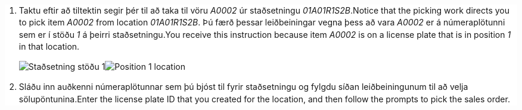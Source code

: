 1. <span data-ttu-id="c3ec0-288">Taktu eftir að tiltektin segir þér til að taka til vöru *A0002* úr staðsetningu *01A01R1S2B*.</span><span class="sxs-lookup"><span data-stu-id="c3ec0-288">Notice that the picking work directs you to pick item *A0002* from location *01A01R1S2B*.</span></span> <span data-ttu-id="c3ec0-289">Þú færð þessar leiðbeiningar vegna þess að vara *A0002* er á númeraplötunni sem er í stöðu *1* á þeirri staðsetningu.</span><span class="sxs-lookup"><span data-stu-id="c3ec0-289">You receive this instruction because item *A0002* is on a license plate that is in position *1* in that location.</span></span>

    <span data-ttu-id="c3ec0-290">![Staðsetning stöðu 1](media/LocationLicensePlatePositioning.png "Staðsetning stöðu 1")</span><span class="sxs-lookup"><span data-stu-id="c3ec0-290">![Position 1 location](media/LocationLicensePlatePositioning.png "Position 1 location")</span></span>

1. <span data-ttu-id="c3ec0-291">Sláðu inn auðkenni númeraplötunnar sem þú bjóst til fyrir staðsetningu og fylgdu síðan leiðbeiningunum til að velja sölupöntunina.</span><span class="sxs-lookup"><span data-stu-id="c3ec0-291">Enter the license plate ID that you created for the location, and then follow the prompts to pick the sales order.</span></span>
